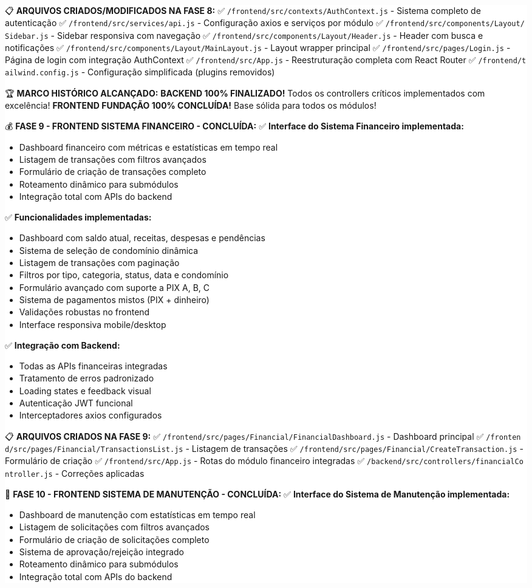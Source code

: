 📋 **ARQUIVOS CRIADOS/MODIFICADOS NA FASE 8:**
✅ `/frontend/src/contexts/AuthContext.js` - Sistema completo de autenticação
✅ `/frontend/src/services/api.js` - Configuração axios e serviços por módulo
✅ `/frontend/src/components/Layout/Sidebar.js` - Sidebar responsiva com navegação
✅ `/frontend/src/components/Layout/Header.js` - Header com busca e notificações
✅ `/frontend/src/components/Layout/MainLayout.js` - Layout wrapper principal
✅ `/frontend/src/pages/Login.js` - Página de login com integração AuthContext
✅ `/frontend/src/App.js` - Reestruturação completa com React Router
✅ `/frontend/tailwind.config.js` - Configuração simplificada (plugins removidos)

🏆 **MARCO HISTÓRICO ALCANÇADO:**
**BACKEND 100% FINALIZADO!** Todos os controllers críticos implementados com excelência!
**FRONTEND FUNDAÇÃO 100% CONCLUÍDA!** Base sólida para todos os módulos!

💰 **FASE 9 - FRONTEND SISTEMA FINANCEIRO - CONCLUÍDA:**
✅ **Interface do Sistema Financeiro implementada:**
  - Dashboard financeiro com métricas e estatísticas em tempo real
  - Listagem de transações com filtros avançados
  - Formulário de criação de transações completo
  - Roteamento dinâmico para submódulos
  - Integração total com APIs do backend

✅ **Funcionalidades implementadas:**
  - Dashboard com saldo atual, receitas, despesas e pendências
  - Sistema de seleção de condomínio dinâmica
  - Listagem de transações com paginação
  - Filtros por tipo, categoria, status, data e condomínio
  - Formulário avançado com suporte a PIX A, B, C
  - Sistema de pagamentos mistos (PIX + dinheiro)
  - Validações robustas no frontend
  - Interface responsiva mobile/desktop

✅ **Integração com Backend:**
  - Todas as APIs financeiras integradas
  - Tratamento de erros padronizado
  - Loading states e feedback visual
  - Autenticação JWT funcional
  - Interceptadores axios configurados

📋 **ARQUIVOS CRIADOS NA FASE 9:**
✅ `/frontend/src/pages/Financial/FinancialDashboard.js` - Dashboard principal
✅ `/frontend/src/pages/Financial/TransactionsList.js` - Listagem de transações
✅ `/frontend/src/pages/Financial/CreateTransaction.js` - Formulário de criação
✅ `/frontend/src/App.js` - Rotas do módulo financeiro integradas
✅ `/backend/src/controllers/financialController.js` - Correções aplicadas

🔧 **FASE 10 - FRONTEND SISTEMA DE MANUTENÇÃO - CONCLUÍDA:**
✅ **Interface do Sistema de Manutenção implementada:**
  - Dashboard de manutenção com estatísticas em tempo real
  - Listagem de solicitações com filtros avançados
  - Formulário de criação de solicitações completo
  - Sistema de aprovação/rejeição integrado
  - Roteamento dinâmico para submódulos
  - Integração total com APIs do backend

